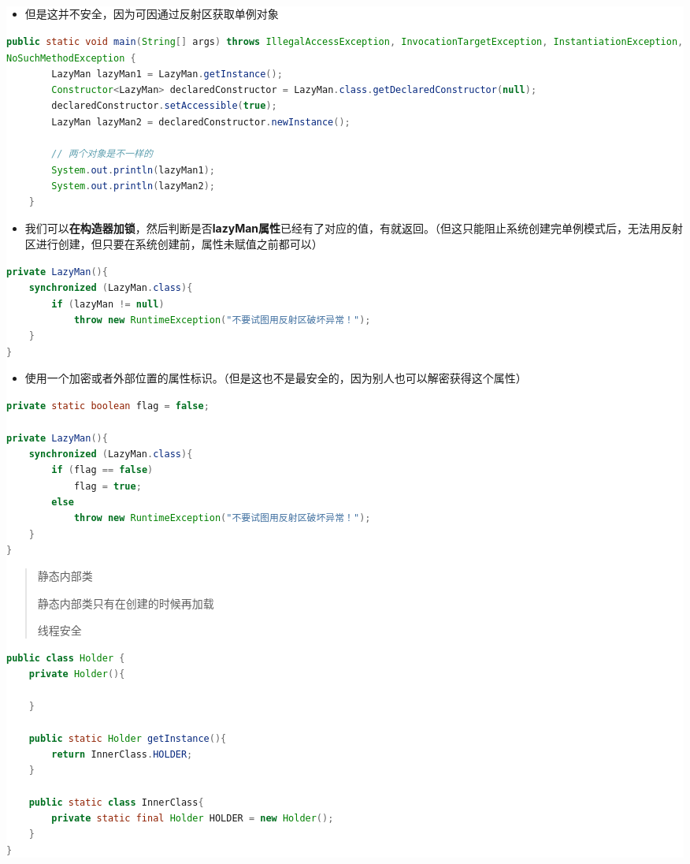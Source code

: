 - 但是这并不安全，因为可因通过反射区获取单例对象

```java
public static void main(String[] args) throws IllegalAccessException, InvocationTargetException, InstantiationException, NoSuchMethodException {
        LazyMan lazyMan1 = LazyMan.getInstance();
        Constructor<LazyMan> declaredConstructor = LazyMan.class.getDeclaredConstructor(null);
        declaredConstructor.setAccessible(true);
        LazyMan lazyMan2 = declaredConstructor.newInstance();

        // 两个对象是不一样的
        System.out.println(lazyMan1);
        System.out.println(lazyMan2);
    }
```



- 我们可以**在构造器加锁**，然后判断是否**lazyMan属性**已经有了对应的值，有就返回。（但这只能阻止系统创建完单例模式后，无法用反射区进行创建，但只要在系统创建前，属性未赋值之前都可以）

```java
private LazyMan(){
    synchronized (LazyMan.class){
        if (lazyMan != null)
            throw new RuntimeException("不要试图用反射区破坏异常！");
    }
}
```



- 使用一个加密或者外部位置的属性标识。（但是这也不是最安全的，因为别人也可以解密获得这个属性）

```java
private static boolean flag = false;

private LazyMan(){
    synchronized (LazyMan.class){
        if (flag == false)
            flag = true;
        else 
            throw new RuntimeException("不要试图用反射区破坏异常！");
    }
}
```



> 静态内部类
>
> 静态内部类只有在创建的时候再加载
>
> 线程安全

```java
public class Holder {
    private Holder(){
        
    }
    
    public static Holder getInstance(){
        return InnerClass.HOLDER;
    }
    
    public static class InnerClass{
        private static final Holder HOLDER = new Holder();
    }
}
```
